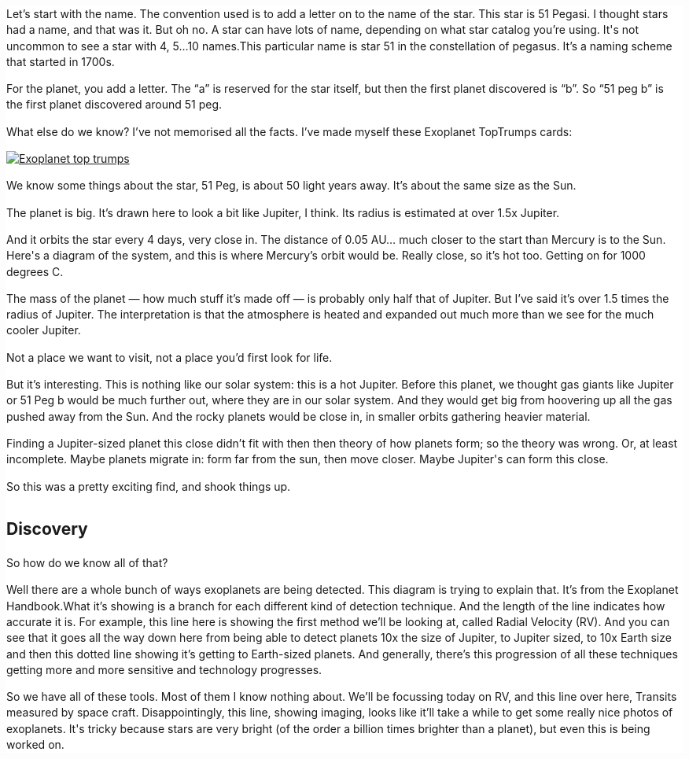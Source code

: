 Let’s start with the name.  The convention used is to add a letter on to the name of the star.  This star is 51 Pegasi. I thought stars had a name, and that was it. But oh no. A star can have lots of name, depending on what star catalog you’re using.  It's not uncommon to see a star with 4, 5…10 names.This particular name is star 51 in the constellation of pegasus.  It’s a naming scheme that started in 1700s. 

For the planet, you add a letter.  The “a” is reserved for the star itself, but then the first planet discovered is “b”.   So “51 peg b” is the first planet discovered around 51 peg.

What else do we know? I’ve not memorised all the facts.  I’ve made myself these Exoplanet TopTrumps cards:

<a data-flickr-embed="true" href="https://www.flickr.com/photos/d6y/29322244256/in/datetaken/" title="Exoplanet top trumps"><img src="https://c1.staticflickr.com/9/8277/29322244256_139d231293_z.jpg" width="640" height="640" alt="Exoplanet top trumps"></a>

We know some things about the star, 51 Peg, is about 50 light years away. It’s about the same size as the Sun.

The planet is big. It’s drawn here to look a bit like Jupiter, I think.  Its radius is estimated at over 1.5x Jupiter.

And it orbits the star every 4 days, very close in. The distance of 0.05 AU… much closer to the start than Mercury is to the Sun. Here's a diagram of the system, and this is where Mercury’s orbit would be. Really close, so it’s hot too.  Getting on for 1000 degrees C. 

The mass of the planet — how much stuff it’s made off — is probably only half that of Jupiter.  But I’ve said it’s over 1.5 times the radius of Jupiter.  The interpretation is that the atmosphere is heated and expanded out much more than we see for the much cooler Jupiter.

Not a place we want to visit, not a place you’d first look for life. 

But it’s interesting. This is nothing like our solar system: this is a hot Jupiter. Before this planet, we thought gas giants like Jupiter or 51 Peg b would be much further out, where they are in our solar system. And they would get big from hoovering up all the gas pushed away from the Sun. And the rocky planets would be close in, in smaller orbits gathering heavier material.

Finding a Jupiter-sized planet this close didn’t fit with then then theory of how planets form; so the theory was wrong. Or, at least incomplete. Maybe planets migrate in: form far from the sun, then move closer. Maybe Jupiter's can form this close. 

So this was a pretty exciting find, and shook things up.

## Discovery

So how do we know all of that?

Well there are a whole bunch of ways exoplanets are being detected. This diagram is trying to explain that. It’s from the Exoplanet Handbook.What it’s showing is a branch for each different kind of detection technique.  And the length of the line indicates how accurate it is.  For example, this line here is showing the first method we’ll be looking at, called Radial Velocity (RV). And you can see that it goes all the way down here from being able to detect planets 10x the size of Jupiter, to Jupiter sized, to 10x Earth size and then this dotted line showing it’s getting to Earth-sized planets.  And generally, there’s this progression of all these techniques getting more and more sensitive and technology progresses.

So we have all of these tools. Most of them I know nothing about. We’ll be focussing today on RV, and this line over here, Transits measured by space craft.  Disappointingly, this line, showing imaging, looks like it’ll take a while to get some really nice photos of exoplanets. It's tricky because stars are very bright (of the order a billion times brighter than a planet), but even this is being worked on.
